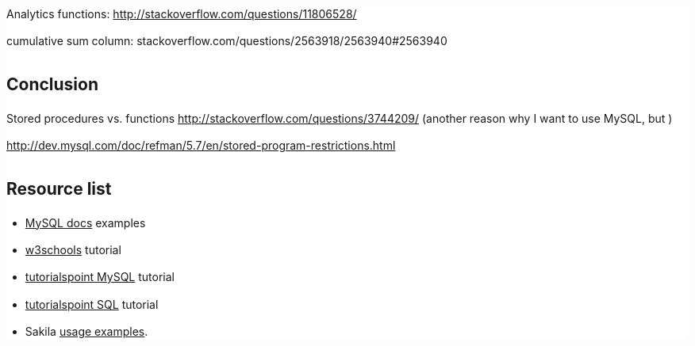 Analytics functions: http://stackoverflow.com/questions/11806528/

cumulative sum column: stackoverflow.com/questions/2563918/2563940#2563940




## Conclusion

Stored procedures vs. functions http://stackoverflow.com/questions/3744209/
(another reason why I want to use MySQL, but )

http://dev.mysql.com/doc/refman/5.7/en/stored-program-restrictions.html

## Resource list

* [MySQL docs](http://dev.mysql.com/doc/refman/5.7/en/examples.html) examples

* [w3schools](http://www.w3schools.com/sql/) tutorial

* [tutorialspoint MySQL](http://www.tutorialspoint.com/mysql/) tutorial

* [tutorialspoint SQL](http://www.tutorialspoint.com/sql/) tutorial

* Sakila [usage examples](http://dev.mysql.com/doc/sakila/en/sakila-usage.html).